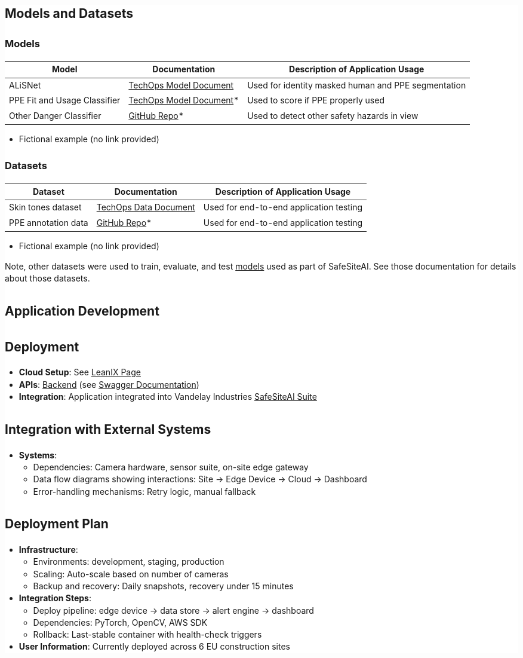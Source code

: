 ## Models and Datasets

### Models

| Model                        | Documentation                                                    | Description of Application Usage                    |
|------------------------------|------------------------------------------------------------------|-----------------------------------------------------|
| ALiSNet                      | [TechOps Model Document](example-model-documentation-alisnet.md) | Used for identity masked human and PPE segmentation |
| PPE Fit and Usage Classifier | [TechOps Model Document]()*                                      | Used to score if PPE properly used                  |
| Other Danger Classifier      | [GitHub Repo]()*                                                 | Used to detect other safety hazards in view         |

* Fictional example (no link provided)

### Datasets

| Dataset             | Documentation                                                         | Description of Application Usage        |
|---------------------|-----------------------------------------------------------------------|-----------------------------------------|
| Skin tones dataset  | [TechOps Data Document](example-data-documentation-voc-skin-tones.md) | Used for end-to-end application testing |
| PPE annotation data | [GitHub Repo]()*                                                      | Used for end-to-end application testing |

* Fictional example (no link provided)

Note, other datasets were used to train, evaluate, and test [models](#models) used as part of SafeSiteAI. 
See those documentation for details about those datasets.

## Application Development

## Deployment

* **Cloud Setup**: See [LeanIX Page]()
* **APIs**: [Backend]() (see [Swagger Documentation]())  
* **Integration**: Application integrated into Vandelay Industries [SafeSiteAI Suite]() 

## Integration with External Systems

* **Systems**:
  * Dependencies: Camera hardware, sensor suite, on-site edge gateway
  * Data flow diagrams showing interactions: Site -> Edge Device -> Cloud -> Dashboard 
  * Error-handling mechanisms: Retry logic, manual fallback

## Deployment Plan

* **Infrastructure**:
  * Environments: development, staging, production  
  * Scaling: Auto-scale based on number of cameras 
  * Backup and recovery: Daily snapshots, recovery under 15 minutes
* **Integration Steps**:
  * Deploy pipeline: edge device → data store → alert engine → dashboard    
  * Dependencies: PyTorch, OpenCV, AWS SDK  
  * Rollback: Last-stable container with health-check triggers
* **User Information**: Currently deployed across 6 EU construction sites
